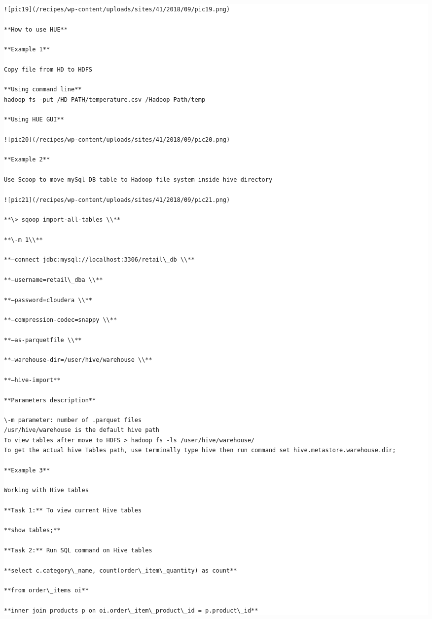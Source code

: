     ![pic19](/recipes/wp-content/uploads/sites/41/2018/09/pic19.png)

    **How to use HUE**

    **Example 1**

    Copy file from HD to HDFS

    **Using command line**  
    hadoop fs -put /HD PATH/temperature.csv /Hadoop Path/temp

    **Using HUE GUI**

    ![pic20](/recipes/wp-content/uploads/sites/41/2018/09/pic20.png)

    **Example 2**

    Use Scoop to move mySql DB table to Hadoop file system inside hive directory

    ![pic21](/recipes/wp-content/uploads/sites/41/2018/09/pic21.png)

    **\> sqoop import-all-tables \\**

    **\-m 1\\**

    **–connect jdbc:mysql://localhost:3306/retail\_db \\**

    **–username=retail\_dba \\**

    **–password=cloudera \\**

    **–compression-codec=snappy \\**

    **–as-parquetfile \\**

    **–warehouse-dir=/user/hive/warehouse \\**

    **–hive-import**

    **Parameters description**

    \-m parameter: number of .parquet files  
    /usr/hive/warehouse is the default hive path  
    To view tables after move to HDFS > hadoop fs -ls /user/hive/warehouse/  
    To get the actual hive Tables path, use terminally type hive then run command set hive.metastore.warehouse.dir;

    **Example 3**

    Working with Hive tables

    **Task 1:** To view current Hive tables

    **show tables;**

    **Task 2:** Run SQL command on Hive tables

    **select c.category\_name, count(order\_item\_quantity) as count**

    **from order\_items oi**

    **inner join products p on oi.order\_item\_product\_id = p.product\_id**
